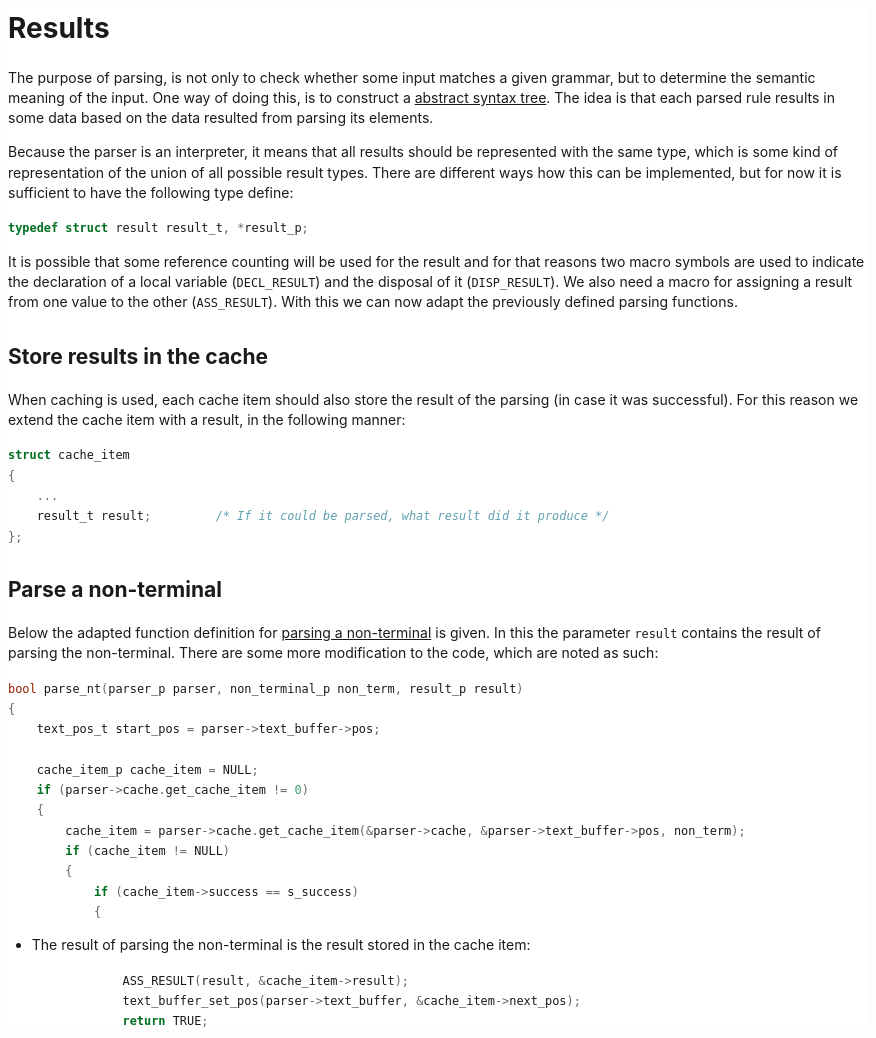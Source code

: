 # Results

The purpose of parsing, is not only to check whether some input
matches a given grammar, but to determine the semantic meaning
of the input. One way of doing this, is to construct a [abstract syntax
tree](https://en.wikipedia.org/wiki/Abstract_syntax_tree). The
idea is that each parsed rule results in some data based on the
data resulted from parsing its elements.

Because the parser is an interpreter, it means that all results
should be represented with the same type, which is some kind of
representation of the union of all possible result types. There are
different ways how this can be implemented, but for now it is
sufficient to have the following type define:
```c
typedef struct result result_t, *result_p;
```

It is possible that some reference counting will be used for the
result and for that reasons two macro symbols are used to indicate
the declaration of a local variable (`DECL_RESULT`) and the
disposal of it (`DISP_RESULT`). We also need a macro for assigning
a result from one value to the other (`ASS_RESULT`). With this we
can now adapt the previously defined parsing functions.

## Store results in the cache

When caching is used, each cache item should also store the result
of the parsing (in case it was successful). For this reason we
extend the cache item with a result, in the following manner:
```c
struct cache_item
{
    ...
	result_t result;         /* If it could be parsed, what result did it produce */
};
```

## Parse a non-terminal

Below the adapted function definition for [parsing a non-terminal](caching_parser.md#parse-a-non-terminal)
is given. In this the parameter `result` contains the result of parsing the non-terminal.
There are some more modification to the code, which are noted as such:
```c
bool parse_nt(parser_p parser, non_terminal_p non_term, result_p result)
{
    text_pos_t start_pos = parser->text_buffer->pos;

    cache_item_p cache_item = NULL;
    if (parser->cache.get_cache_item != 0)
    {
        cache_item = parser->cache.get_cache_item(&parser->cache, &parser->text_buffer->pos, non_term);
        if (cache_item != NULL)
        {
            if (cache_item->success == s_success)
            {
```
* The result of parsing the non-terminal is the result stored in the cache item:
```c
				ASS_RESULT(result, &cache_item->result);
                text_buffer_set_pos(parser->text_buffer, &cache_item->next_pos);
                return TRUE;
```